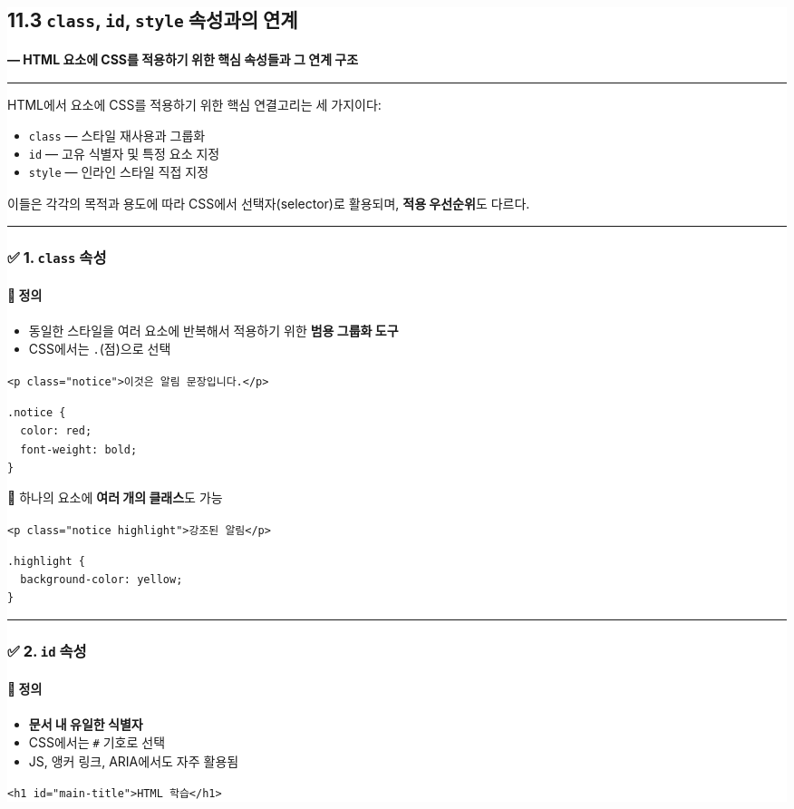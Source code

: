 ## 11.3 `class`, `id`, `style` 속성과의 연계

**— HTML 요소에 CSS를 적용하기 위한 핵심 속성들과 그 연계 구조**

------

HTML에서 요소에 CSS를 적용하기 위한 핵심 연결고리는 세 가지이다:

- `class` — 스타일 재사용과 그룹화
- `id` — 고유 식별자 및 특정 요소 지정
- `style` — 인라인 스타일 직접 지정

이들은 각각의 목적과 용도에 따라 CSS에서 선택자(selector)로 활용되며, **적용 우선순위**도 다르다.

------

### ✅ 1. `class` 속성

#### 📌 정의

- 동일한 스타일을 여러 요소에 반복해서 적용하기 위한 **범용 그룹화 도구**
- CSS에서는 `.`(점)으로 선택

```
<p class="notice">이것은 알림 문장입니다.</p>
```

```
.notice {
  color: red;
  font-weight: bold;
}
```

📌 하나의 요소에 **여러 개의 클래스**도 가능

```
<p class="notice highlight">강조된 알림</p>
```

```
.highlight {
  background-color: yellow;
}
```

------

### ✅ 2. `id` 속성

#### 📌 정의

- **문서 내 유일한 식별자**
- CSS에서는 `#` 기호로 선택
- JS, 앵커 링크, ARIA에서도 자주 활용됨

```
<h1 id="main-title">HTML 학습</h1>
```
